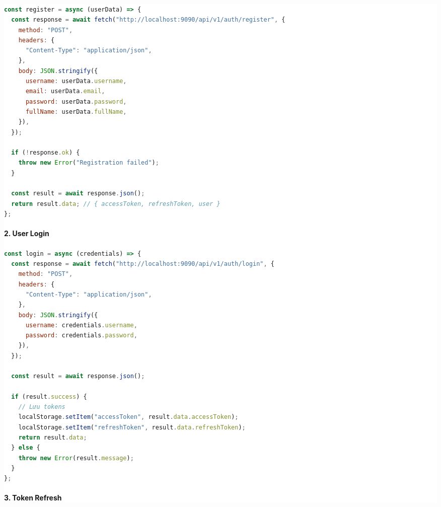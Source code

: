 ```javascript
const register = async (userData) => {
  const response = await fetch("http://localhost:9090/api/v1/auth/register", {
    method: "POST",
    headers: {
      "Content-Type": "application/json",
    },
    body: JSON.stringify({
      username: userData.username,
      email: userData.email,
      password: userData.password,
      fullName: userData.fullName,
    }),
  });

  if (!response.ok) {
    throw new Error("Registration failed");
  }

  const result = await response.json();
  return result.data; // { accessToken, refreshToken, user }
};
```

#### **2. User Login**

```javascript
const login = async (credentials) => {
  const response = await fetch("http://localhost:9090/api/v1/auth/login", {
    method: "POST",
    headers: {
      "Content-Type": "application/json",
    },
    body: JSON.stringify({
      username: credentials.username,
      password: credentials.password,
    }),
  });

  const result = await response.json();

  if (result.success) {
    // Lưu tokens
    localStorage.setItem("accessToken", result.data.accessToken);
    localStorage.setItem("refreshToken", result.data.refreshToken);
    return result.data;
  } else {
    throw new Error(result.message);
  }
};
```

#### **3. Token Refresh**
